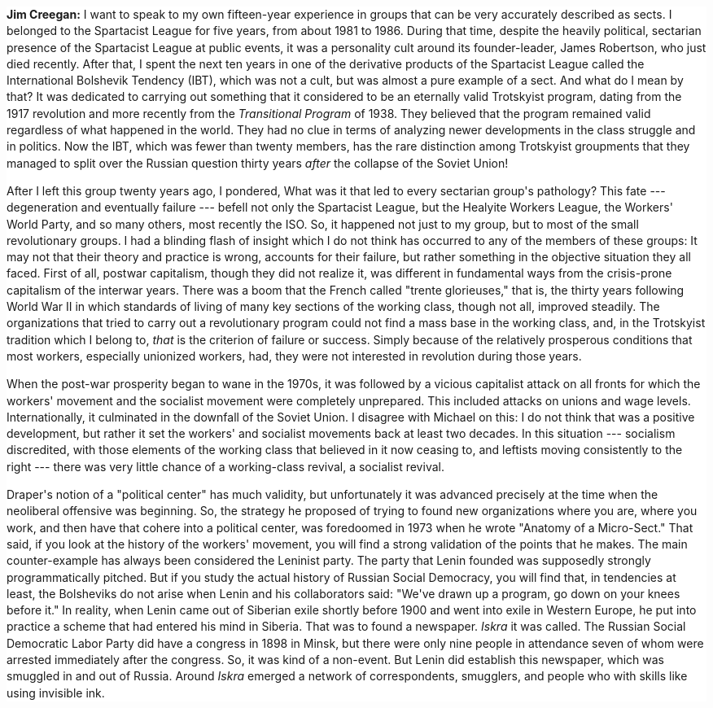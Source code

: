 **Jim Creegan:** I want to speak to my own fifteen-year experience in groups that can be very accurately described as sects. I belonged to the Spartacist League for five years, from about 1981 to 1986. During that time, despite the heavily political, sectarian presence of the Spartacist League at public events, it was a personality cult around its founder-leader, James Robertson, who just died recently. After that, I spent the next ten years in one of the derivative products of the Spartacist League called the International Bolshevik Tendency (IBT), which was not a cult, but was almost a pure example of a sect. And what do I mean by that? It was dedicated to carrying out something that it considered to be an eternally valid Trotskyist program, dating from the 1917 revolution and more recently from the *Transitional Program* of 1938. They believed that the program remained valid regardless of what happened in the world. They had no clue in terms of analyzing newer developments in the class struggle and in politics. Now the IBT, which was fewer than twenty members, has the rare distinction among Trotskyist groupments that they managed to split over the Russian question thirty years *after* the collapse of the Soviet Union!

After I left this group twenty years ago, I pondered, What was it that led to every sectarian group's pathology? This fate --- degeneration and eventually failure --- befell not only the Spartacist League, but the Healyite Workers League, the Workers' World Party, and so many others, most recently the ISO. So, it happened not just to my group, but to most of the small revolutionary groups. I had a blinding flash of insight which I do not think has occurred to any of the members of these groups: It may not that their theory and practice is wrong, accounts for their failure, but rather something in the objective situation they all faced. First of all, postwar capitalism, though they did not realize it, was different in fundamental ways from the crisis-prone capitalism of the interwar years. There was a boom that the French called "trente glorieuses," that is, the thirty years following World War II in which standards of living of many key sections of the working class, though not all, improved steadily. The organizations that tried to carry out a revolutionary program could not find a mass base in the working class, and, in the Trotskyist tradition which I belong to, *that* is the criterion of failure or success. Simply because of the relatively prosperous conditions that most workers, especially unionized workers, had, they were not interested in revolution during those years.

When the post-war prosperity began to wane in the 1970s, it was followed by a vicious capitalist attack on all fronts for which the workers' movement and the socialist movement were completely unprepared. This included attacks on unions and wage levels. Internationally, it culminated in the downfall of the Soviet Union. I disagree with Michael on this: I do not think that was a positive development, but rather it set the workers' and socialist movements back at least two decades. In this situation --- socialism discredited, with those elements of the working class that believed in it now ceasing to, and leftists moving consistently to the right --- there was very little chance of a working-class revival, a socialist revival.

Draper's notion of a "political center" has much validity, but unfortunately it was advanced precisely at the time when the neoliberal offensive was beginning. So, the strategy he proposed of trying to found new organizations where you are, where you work, and then have that cohere into a political center, was foredoomed in 1973 when he wrote "Anatomy of a Micro-Sect." That said, if you look at the history of the workers' movement, you will find a strong validation of the points that he makes. The main counter-example has always been considered the Leninist party. The party that Lenin founded was supposedly strongly programmatically pitched. But if you study the actual history of Russian Social Democracy, you will find that, in tendencies at least, the Bolsheviks do not arise when Lenin and his collaborators said: "We've drawn up a program, go down on your knees before it." In reality, when Lenin came out of Siberian exile shortly before 1900 and went into exile in Western Europe, he put into practice a scheme that had entered his mind in Siberia. That was to found a newspaper. *Iskra* it was called. The Russian Social Democratic Labor Party did have a congress in 1898 in Minsk, but there were only nine people in attendance seven of whom were arrested immediately after the congress. So, it was kind of a non-event. But Lenin did establish this newspaper, which was smuggled in and out of Russia. Around *Iskra* emerged a network of correspondents, smugglers, and people who with skills like using invisible ink.
